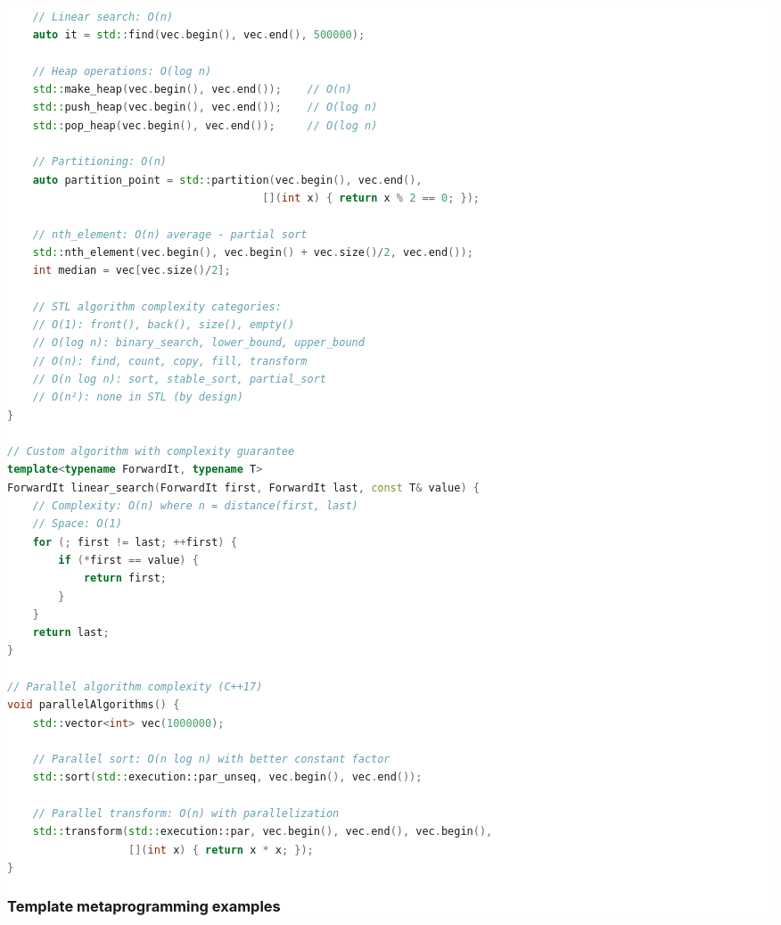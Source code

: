 ```cpp
    // Linear search: O(n)
    auto it = std::find(vec.begin(), vec.end(), 500000);
    
    // Heap operations: O(log n)
    std::make_heap(vec.begin(), vec.end());    // O(n)
    std::push_heap(vec.begin(), vec.end());    // O(log n)
    std::pop_heap(vec.begin(), vec.end());     // O(log n)
    
    // Partitioning: O(n)
    auto partition_point = std::partition(vec.begin(), vec.end(), 
                                        [](int x) { return x % 2 == 0; });
    
    // nth_element: O(n) average - partial sort
    std::nth_element(vec.begin(), vec.begin() + vec.size()/2, vec.end());
    int median = vec[vec.size()/2];
    
    // STL algorithm complexity categories:
    // O(1): front(), back(), size(), empty()
    // O(log n): binary_search, lower_bound, upper_bound
    // O(n): find, count, copy, fill, transform
    // O(n log n): sort, stable_sort, partial_sort
    // O(n²): none in STL (by design)
}

// Custom algorithm with complexity guarantee
template<typename ForwardIt, typename T>
ForwardIt linear_search(ForwardIt first, ForwardIt last, const T& value) {
    // Complexity: O(n) where n = distance(first, last)
    // Space: O(1)
    for (; first != last; ++first) {
        if (*first == value) {
            return first;
        }
    }
    return last;
}

// Parallel algorithm complexity (C++17)
void parallelAlgorithms() {
    std::vector<int> vec(1000000);
    
    // Parallel sort: O(n log n) with better constant factor
    std::sort(std::execution::par_unseq, vec.begin(), vec.end());
    
    // Parallel transform: O(n) with parallelization
    std::transform(std::execution::par, vec.begin(), vec.end(), vec.begin(),
                   [](int x) { return x * x; });
}
```

### Template metaprogramming examples
